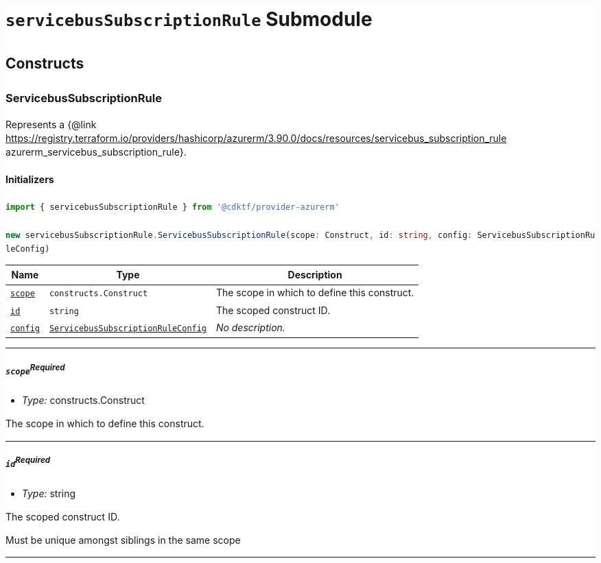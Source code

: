# `servicebusSubscriptionRule` Submodule <a name="`servicebusSubscriptionRule` Submodule" id="@cdktf/provider-azurerm.servicebusSubscriptionRule"></a>

## Constructs <a name="Constructs" id="Constructs"></a>

### ServicebusSubscriptionRule <a name="ServicebusSubscriptionRule" id="@cdktf/provider-azurerm.servicebusSubscriptionRule.ServicebusSubscriptionRule"></a>

Represents a {@link https://registry.terraform.io/providers/hashicorp/azurerm/3.90.0/docs/resources/servicebus_subscription_rule azurerm_servicebus_subscription_rule}.

#### Initializers <a name="Initializers" id="@cdktf/provider-azurerm.servicebusSubscriptionRule.ServicebusSubscriptionRule.Initializer"></a>

```typescript
import { servicebusSubscriptionRule } from '@cdktf/provider-azurerm'

new servicebusSubscriptionRule.ServicebusSubscriptionRule(scope: Construct, id: string, config: ServicebusSubscriptionRuleConfig)
```

| **Name** | **Type** | **Description** |
| --- | --- | --- |
| <code><a href="#@cdktf/provider-azurerm.servicebusSubscriptionRule.ServicebusSubscriptionRule.Initializer.parameter.scope">scope</a></code> | <code>constructs.Construct</code> | The scope in which to define this construct. |
| <code><a href="#@cdktf/provider-azurerm.servicebusSubscriptionRule.ServicebusSubscriptionRule.Initializer.parameter.id">id</a></code> | <code>string</code> | The scoped construct ID. |
| <code><a href="#@cdktf/provider-azurerm.servicebusSubscriptionRule.ServicebusSubscriptionRule.Initializer.parameter.config">config</a></code> | <code><a href="#@cdktf/provider-azurerm.servicebusSubscriptionRule.ServicebusSubscriptionRuleConfig">ServicebusSubscriptionRuleConfig</a></code> | *No description.* |

---

##### `scope`<sup>Required</sup> <a name="scope" id="@cdktf/provider-azurerm.servicebusSubscriptionRule.ServicebusSubscriptionRule.Initializer.parameter.scope"></a>

- *Type:* constructs.Construct

The scope in which to define this construct.

---

##### `id`<sup>Required</sup> <a name="id" id="@cdktf/provider-azurerm.servicebusSubscriptionRule.ServicebusSubscriptionRule.Initializer.parameter.id"></a>

- *Type:* string

The scoped construct ID.

Must be unique amongst siblings in the same scope

---